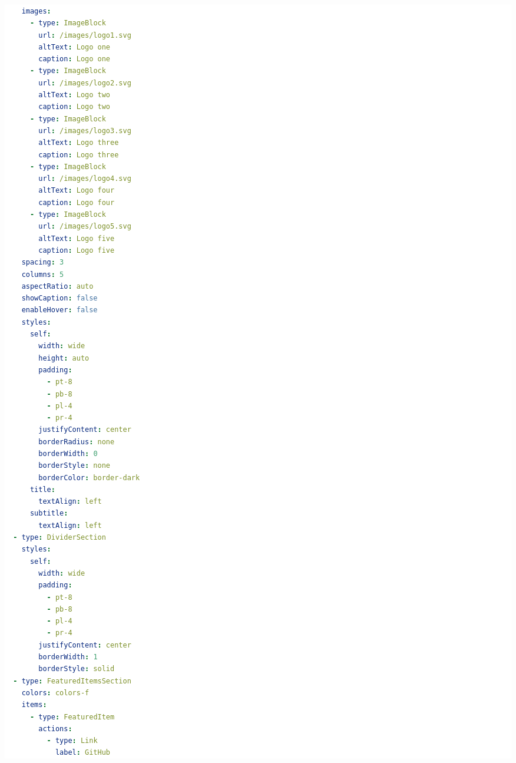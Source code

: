 ```yaml
    images:
      - type: ImageBlock
        url: /images/logo1.svg
        altText: Logo one
        caption: Logo one
      - type: ImageBlock
        url: /images/logo2.svg
        altText: Logo two
        caption: Logo two
      - type: ImageBlock
        url: /images/logo3.svg
        altText: Logo three
        caption: Logo three
      - type: ImageBlock
        url: /images/logo4.svg
        altText: Logo four
        caption: Logo four
      - type: ImageBlock
        url: /images/logo5.svg
        altText: Logo five
        caption: Logo five
    spacing: 3
    columns: 5
    aspectRatio: auto
    showCaption: false
    enableHover: false
    styles:
      self:
        width: wide
        height: auto
        padding:
          - pt-8
          - pb-8
          - pl-4
          - pr-4
        justifyContent: center
        borderRadius: none
        borderWidth: 0
        borderStyle: none
        borderColor: border-dark
      title:
        textAlign: left
      subtitle:
        textAlign: left
  - type: DividerSection
    styles:
      self:
        width: wide
        padding:
          - pt-8
          - pb-8
          - pl-4
          - pr-4
        justifyContent: center
        borderWidth: 1
        borderStyle: solid
  - type: FeaturedItemsSection
    colors: colors-f
    items:
      - type: FeaturedItem
        actions:
          - type: Link
            label: GitHub
```